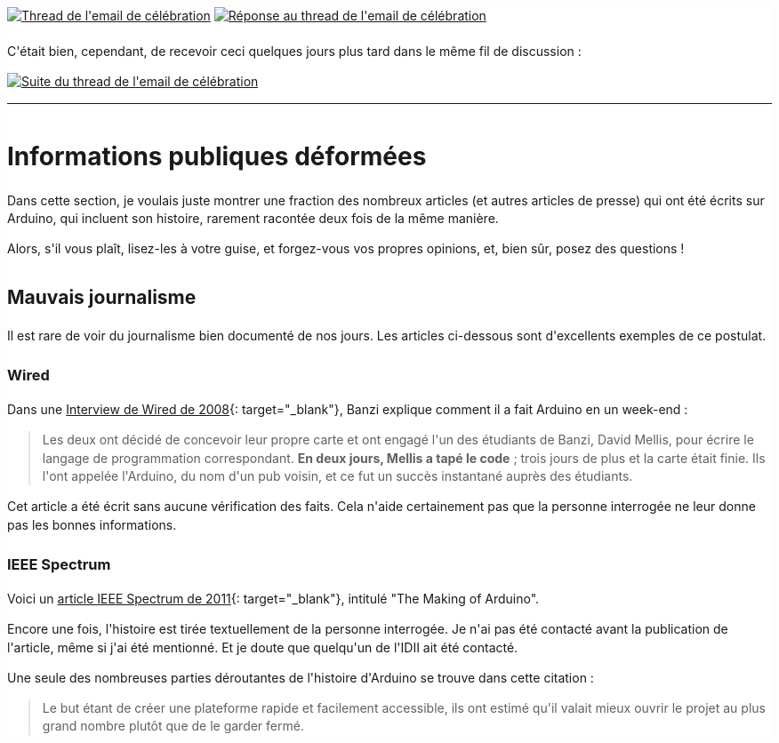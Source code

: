 <div>
<span style="overflow: hidden; display: inline-block;">
<a href="/images/full/JCEmailThread1.jpg" data-lity><img alt="Thread de l'email de célébration" src="/images/JCEmailThread1.jpg" width="300px" height="" /></a></span>
<span style="overflow: hidden; display: inline-block;">
<a href="/images/full/JCEmailThread2.jpg" data-lity><img alt="Réponse au thread de l'email de célébration" src="/images/JCEmailThread2.jpg" width="300px" height="" /></a></span>
</div>

C'était bien, cependant, de recevoir ceci quelques jours plus tard dans le même fil de discussion :

<a href="/images/full/JCEmailThread3.jpg" data-lity><img alt="Suite du thread de l'email de célébration" src="/images/JCEmailThread3.jpg" width="600px" height="" /></a>

* * *

# Informations publiques déformées

Dans cette section, je voulais juste montrer une fraction des nombreux articles (et autres articles de presse) qui ont été écrits sur Arduino, qui incluent son histoire, rarement racontée deux fois de la même manière.

Alors, s'il vous plaît, lisez-les à votre guise, et forgez-vous vos propres opinions, et, bien sûr, posez des questions !

## Mauvais journalisme

Il est rare de voir du journalisme bien documenté de nos jours. Les articles ci-dessous sont d'excellents exemples de ce postulat.

### Wired

Dans une [Interview de Wired de 2008](http://www.wired.com/2008/10/ff-openmanufacturing/){: target="_blank"}, Banzi explique comment il a fait Arduino en un week-end :

>Les deux ont décidé de concevoir leur propre carte et ont engagé l'un des étudiants de Banzi, David Mellis, pour écrire le langage de programmation correspondant. **En deux jours, Mellis a tapé le code** ; trois jours de plus et la carte était finie. Ils l'ont appelée l'Arduino, du nom d'un pub voisin, et ce fut un succès instantané auprès des étudiants.

Cet article a été écrit sans aucune vérification des faits. Cela n'aide certainement pas que la personne interrogée ne leur donne pas les bonnes informations.

### IEEE Spectrum

Voici un [article IEEE Spectrum de 2011](http://spectrum.ieee.org/geek-life/hands-on/the-making-of-arduino){: target="_blank"}, intitulé "The Making of Arduino".

Encore une fois, l'histoire est tirée textuellement de la personne interrogée. Je n'ai pas été contacté avant la publication de l'article, même si j'ai été mentionné. Et je doute que quelqu'un de l'IDII ait été contacté.

Une seule des nombreuses parties déroutantes de l'histoire d'Arduino se trouve dans cette citation :

>Le but étant de créer une plateforme rapide et facilement accessible, ils ont estimé qu'il valait mieux ouvrir le projet au plus grand nombre plutôt que de le garder fermé.
